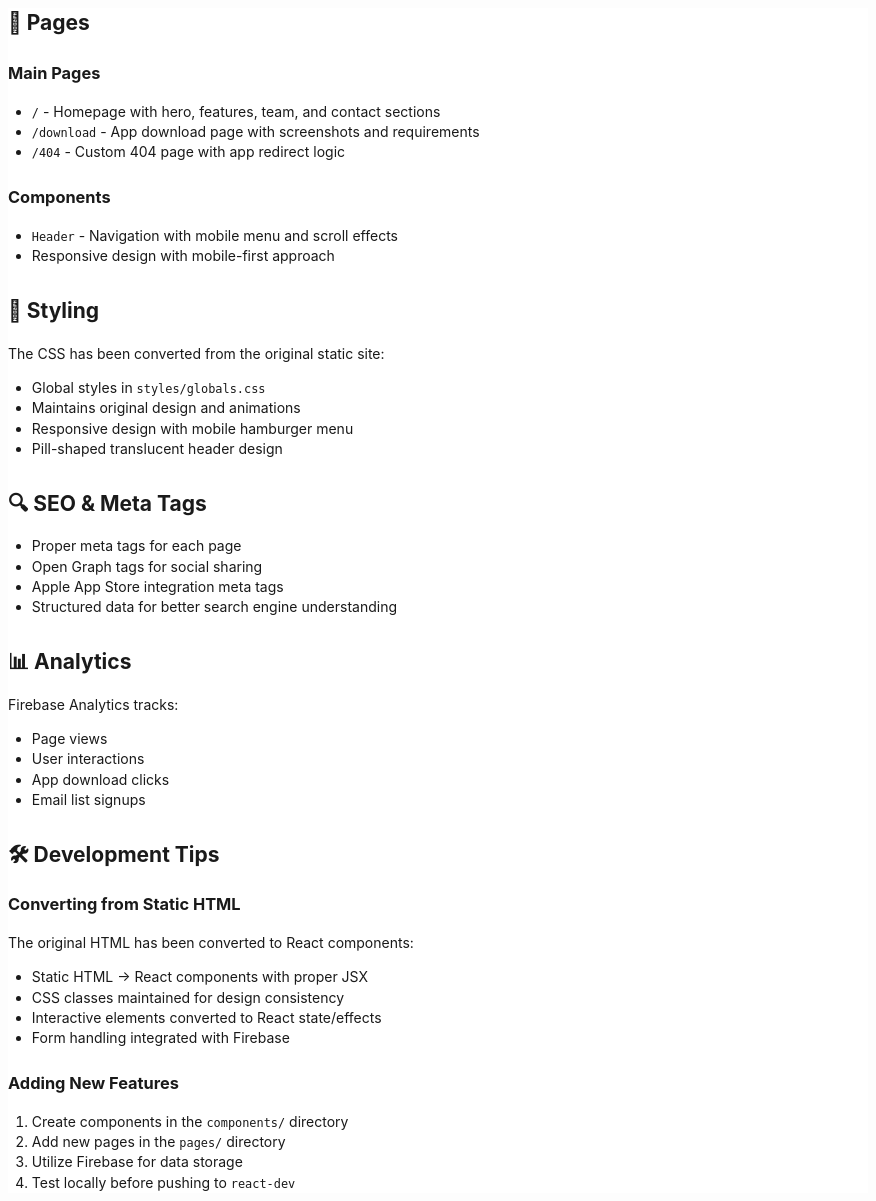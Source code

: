 ## 📄 Pages

### Main Pages
- `/` - Homepage with hero, features, team, and contact sections
- `/download` - App download page with screenshots and requirements
- `/404` - Custom 404 page with app redirect logic

### Components
- `Header` - Navigation with mobile menu and scroll effects
- Responsive design with mobile-first approach

## 🎨 Styling

The CSS has been converted from the original static site:
- Global styles in `styles/globals.css`
- Maintains original design and animations
- Responsive design with mobile hamburger menu
- Pill-shaped translucent header design

## 🔍 SEO & Meta Tags

- Proper meta tags for each page
- Open Graph tags for social sharing
- Apple App Store integration meta tags
- Structured data for better search engine understanding

## 📊 Analytics

Firebase Analytics tracks:
- Page views
- User interactions
- App download clicks
- Email list signups

## 🛠️ Development Tips

### Converting from Static HTML
The original HTML has been converted to React components:
- Static HTML → React components with proper JSX
- CSS classes maintained for design consistency
- Interactive elements converted to React state/effects
- Form handling integrated with Firebase

### Adding New Features
1. Create components in the `components/` directory
2. Add new pages in the `pages/` directory
3. Utilize Firebase for data storage
4. Test locally before pushing to `react-dev`
